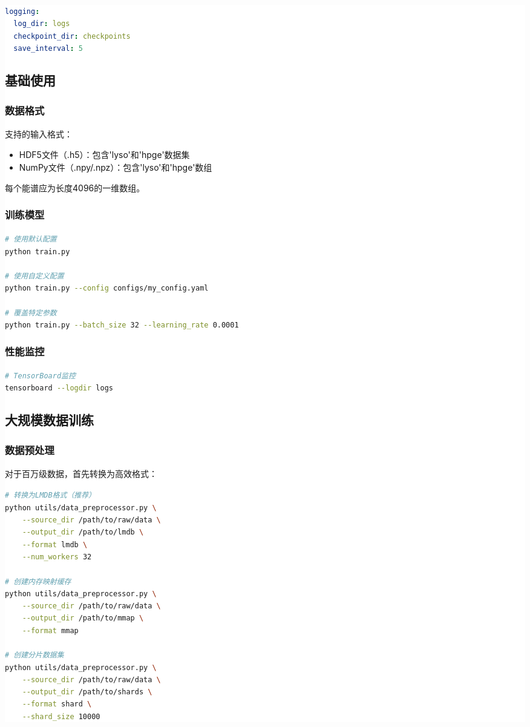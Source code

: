 ```yaml
logging:
  log_dir: logs
  checkpoint_dir: checkpoints
  save_interval: 5
```

## 基础使用

### 数据格式

支持的输入格式：
- HDF5文件（.h5）：包含'lyso'和'hpge'数据集
- NumPy文件（.npy/.npz）：包含'lyso'和'hpge'数组

每个能谱应为长度4096的一维数组。

### 训练模型

```bash
# 使用默认配置
python train.py

# 使用自定义配置
python train.py --config configs/my_config.yaml

# 覆盖特定参数
python train.py --batch_size 32 --learning_rate 0.0001
```

### 性能监控

```bash
# TensorBoard监控
tensorboard --logdir logs
```

## 大规模数据训练

### 数据预处理

对于百万级数据，首先转换为高效格式：

```bash
# 转换为LMDB格式（推荐）
python utils/data_preprocessor.py \
    --source_dir /path/to/raw/data \
    --output_dir /path/to/lmdb \
    --format lmdb \
    --num_workers 32

# 创建内存映射缓存
python utils/data_preprocessor.py \
    --source_dir /path/to/raw/data \
    --output_dir /path/to/mmap \
    --format mmap

# 创建分片数据集
python utils/data_preprocessor.py \
    --source_dir /path/to/raw/data \
    --output_dir /path/to/shards \
    --format shard \
    --shard_size 10000
```
